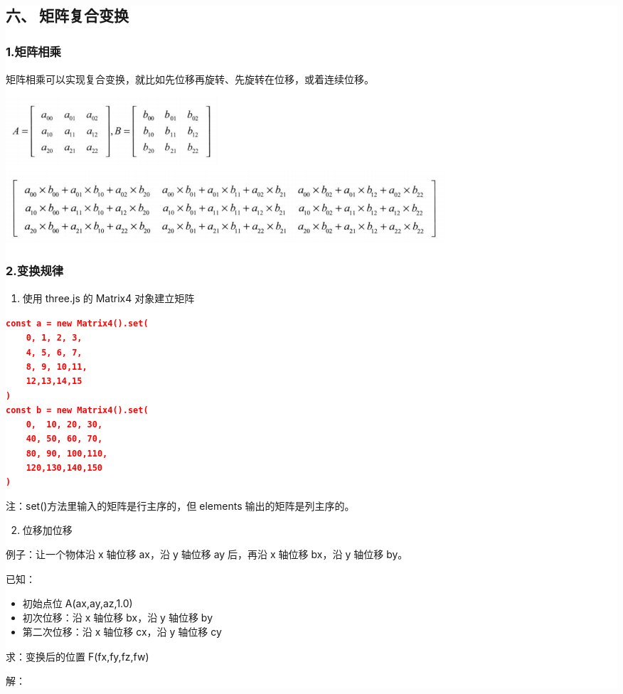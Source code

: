 ## 六、 矩阵复合变换

### 1.矩阵相乘

矩阵相乘可以实现复合变换，就比如先位移再旋转、先旋转在位移，或着连续位移。

![](/webgl-share/60.png)
![](/webgl-share/61.png)

### 2.变换规律

1. 使用 three.js 的 Matrix4 对象建立矩阵

```json
const a = new Matrix4().set(
    0, 1, 2, 3,
    4, 5, 6, 7,
    8, 9, 10,11,
    12,13,14,15
)
const b = new Matrix4().set(
    0,  10, 20, 30,
    40, 50, 60, 70,
    80, 90, 100,110,
    120,130,140,150
)
```
注：set()方法里输入的矩阵是行主序的，但 elements 输出的矩阵是列主序的。

2. 位移加位移

例子：让一个物体沿 x 轴位移 ax，沿 y 轴位移 ay 后，再沿 x 轴位移 bx，沿 y 轴位移 by。

已知：

- 初始点位 A(ax,ay,az,1.0)
- 初次位移：沿 x 轴位移 bx，沿 y 轴位移 by
- 第二次位移：沿 x 轴位移 cx，沿 y 轴位移 cy

求：变换后的位置 F(fx,fy,fz,fw)

解：
